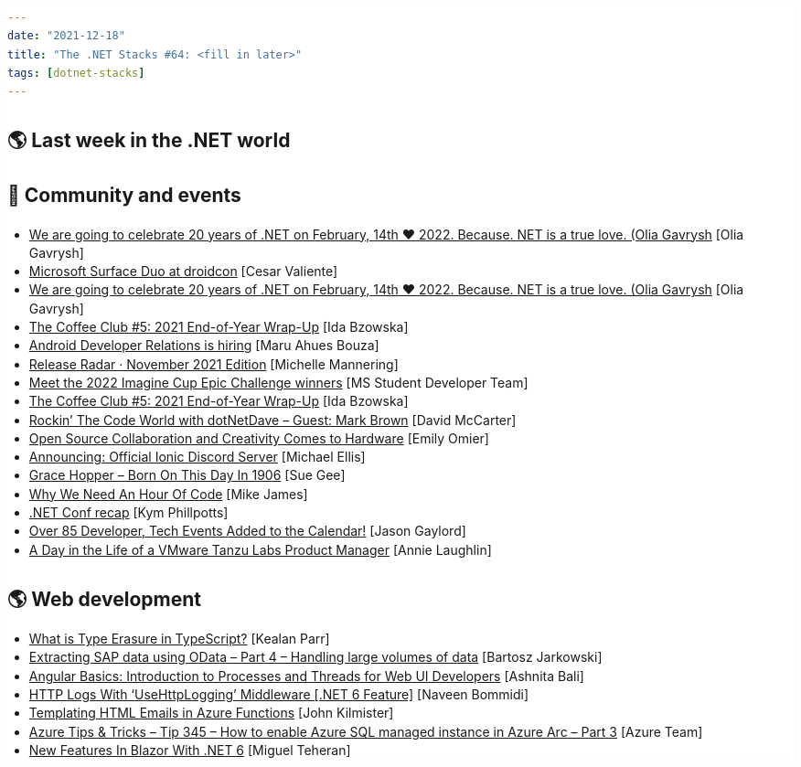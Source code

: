 ```yaml
---
date: "2021-12-18"
title: "The .NET Stacks #64: <fill in later>"
tags: [dotnet-stacks]
---
```


## 🌎 Last week in the .NET world

## 📅 Community and events

- [We are going to celebrate 20 years of .NET on February, 14th ❤️ 2022. Because. NET is a true love. (Olia Gavrysh](https://twitter.com/oliagavrysh/status/1468289479228084225?s=27) [Olia Gavrysh]
- [Microsoft Surface Duo at droidcon](https://devblogs.microsoft.com/surface-duo/droidcon-2021/?WT.mc_id=DOP-MVP-4025064) [Cesar Valiente]
- [We are going to celebrate 20 years of .NET on February, 14th ❤️ 2022. Because. NET is a true love. (Olia Gavrysh](https://twitter.com/oliagavrysh/status/1468289479228084225?s=27) [Olia Gavrysh]
- [The Coffee Club #5: 2021 End-of-Year Wrap-Up](https://blog.jetbrains.com/idea/2021/12/the-coffee-club-5-2021-end-of-year-wrap-up/) [Ida Bzowska]
- [Android Developer Relations is hiring](http://android-developers.googleblog.com/2021/12/android-developer-relations-is-hiring.html) [Maru Ahues Bouza]
- [Release Radar · November 2021 Edition](https://github.blog/2021-12-03-release-radar-nov-2021/) [Michelle Mannering]
- [Meet the 2022 Imagine Cup Epic Challenge winners](https://techcommunity.microsoft.com/t5/student-developer-blog/meet-the-2022-imagine-cup-epic-challenge-winners/ba-p/3029957?WT.mc_id=DOP-MVP-4025064) [MS Student Developer Team]
- [The Coffee Club #5: 2021 End-of-Year Wrap-Up](https://blog.jetbrains.com/idea/2021/12/the-coffee-club-5-2021-end-of-year-wrap-up/) [Ida Bzowska]
- [Rockin’ The Code World with dotNetDave – Guest: Mark Brown](https://dotnettips.wordpress.com/2021/12/09/rockin-the-code-world-with-dotnetdave-guest-mark-brown/) [David McCarter]
- [Open Source Collaboration and Creativity Comes to Hardware](https://thenewstack.io/open-source-collaboration-and-creativity-comes-to-hardware/) [Emily Omier]
- [Announcing: Official Ionic Discord Server](https://ionicframework.com/blog/announcing-official-ionic-discord-server/) [Michael Ellis]
- [Grace Hopper &#8211; Born On This Day In 1906](http://www.i-programmer.info/news/82-heritage/15070-grace-hopper-born-on-this-day-in-1906.html) [Sue Gee]
- [Why We Need An Hour Of Code](http://www.i-programmer.info/news/150-training-a-education/15062-why-we-need-an-hour-of-code.html) [Mike James]
- [.NET Conf recap](https://kymphillpotts.com/dotnetconf-recap.html) [Kym Phillpotts]
- [Over 85 Developer, Tech Events Added to the Calendar!](https://www.jasongaylord.com/blog/2021/12/07/dev-tech-events-added) [Jason Gaylord]
- [A Day in the Life of a VMware Tanzu Labs Product Manager](https://tanzu.vmware.com/content/home-page/day-in-the-life-vmware-tanzu-labs-product-manager) [Annie Laughlin]

## 🌎 Web development

- [What is Type Erasure in TypeScript?](https://www.freecodecamp.org/news/what-is-type-erasure-in-typescript/) [Kealan Parr]
- [Extracting SAP data using OData &#8211; Part 4 &#8211; Handling large volumes of data](https://techcommunity.microsoft.com/t5/azure-synapse-analytics-blog/extracting-sap-data-using-odata-part-4-handling-large-volumes-of/ba-p/2849727?WT.mc_id=DOP-MVP-4025064) [Bartosz Jarkowski]
- [Angular Basics: Introduction to Processes and Threads for Web UI Developers](https://www.telerik.com/blogs/angular-basics-introduction-processes-threads-web-ui-developers) [Ashnita Bali]
- [HTTP Logs With &#8216;UseHttpLogging&#8217; Middleware [.NET 6 Feature]](https://www.learmoreseekmore.com/2021/12/dotnet6-http-logs-with-usehttplogging-middleware.html) [Naveen Bommidi]
- [Templating HTML Emails in Azure Functions](https://www.blueboxes.co.uk/templating-html-emails-in-azure-functions) [John Kilmister]
- [Azure Tips &amp; Tricks &#8211; Tip 345 &#8211; How to enable Azure SQL managed instance in Azure Arc &#8211; Part 3](https://microsoft.github.io/AzureTipsAndTricks/blog/tip345.html) [Azure Team]
- [New Features In Blazor With .NET 6](https://www.c-sharpcorner.com/article/new-features-in-blazor-with-net-6/) [Miguel Teheran]